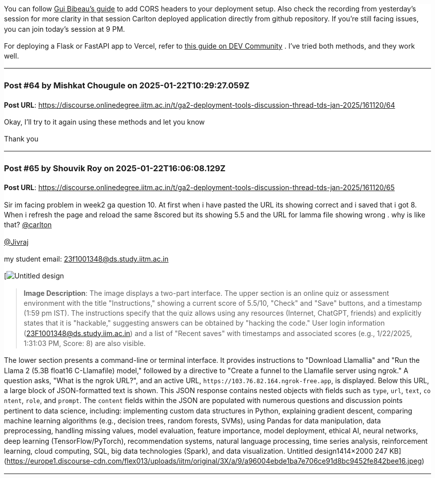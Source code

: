 You can follow
[Gui Bibeau’s guide](https://www.frontend-devops.com/blog/python-on-vercel)
 to add CORS headers to your deployment setup. Also check the recording from yesterday’s session for more clarity in that session Carlton deployed application directly from github repository. If you’re still facing issues, you can join today’s session at 9 PM.

For deploying a Flask or FastAPI app to Vercel, refer to
[this guide on DEV Community](https://dev.to/andrewbaisden/how-to-deploy-a-python-flask-app-to-vercel-2o5k)
. I’ve tried both methods, and they work well.

---

### Post #64 by Mishkat Chougule on 2025-01-22T10:29:27.059Z
**Post URL**: https://discourse.onlinedegree.iitm.ac.in/t/ga2-deployment-tools-discussion-thread-tds-jan-2025/161120/64

Okay,  I’ll try to it again using these methods and let you know

Thank you

---

### Post #65 by Shouvik Roy  on 2025-01-22T16:06:08.129Z
**Post URL**: https://discourse.onlinedegree.iitm.ac.in/t/ga2-deployment-tools-discussion-thread-tds-jan-2025/161120/65

Sir im facing problem in week2 ga question 10. At first when i have pasted the URL its showing correct and i saved that i got 8. When i refresh the page and reload the same 8scored but its showing 5.5 and the URL for lamma file showing wrong . why is like that?
[@carlton](/u/carlton)

[@Jivraj](/u/jivraj)

my student email: 23f1001348@ds.study.iitm.ac.in

[![Untitled design](https://europe1.discourse-cdn.com/flex013/uploads/iitm/optimized/3X/a/9/a96004ebde1ba7e706ce91d8bc9452fe842bee16_2_353x500.jpeg)

> **Image Description**: The image displays a two-part interface. The upper section is an online quiz or assessment environment with the title "Instructions," showing a current score of 5.5/10, "Check" and "Save" buttons, and a timestamp (1:59 pm IST). The instructions specify that the quiz allows using any resources (Internet, ChatGPT, friends) and explicitly states that it is "hackable," suggesting answers can be obtained by "hacking the code." User login information (23F1001348@ds.study.iim.ac.in) and a list of "Recent saves" with timestamps and associated scores (e.g., 1/22/2025, 1:31:03 PM, Score: 8) are also visible.

The lower section presents a command-line or terminal interface. It provides instructions to "Download Llamallia" and "Run the Llama 2 (5.3B float16 C-Llamafile) model," followed by a directive to "Create a funnel to the Llamafile server using ngrok." A question asks, "What is the ngrok URL?", and an active URL, `https://103.76.82.164.ngrok-free.app`, is displayed. Below this URL, a large block of JSON-formatted text is shown. This JSON response contains nested objects with fields such as `type`, `url`, `text`, `content`, `role`, and `prompt`. The `content` fields within the JSON are populated with numerous questions and discussion points pertinent to data science, including: implementing custom data structures in Python, explaining gradient descent, comparing machine learning algorithms (e.g., decision trees, random forests, SVMs), using Pandas for data manipulation, data preprocessing, handling missing values, model evaluation, feature importance, model deployment, ethical AI, neural networks, deep learning (TensorFlow/PyTorch), recommendation systems, natural language processing, time series analysis, reinforcement learning, cloud computing, SQL, big data technologies (Spark), and data visualization.
Untitled design1414×2000 247 KB](https://europe1.discourse-cdn.com/flex013/uploads/iitm/original/3X/a/9/a96004ebde1ba7e706ce91d8bc9452fe842bee16.jpeg)

---